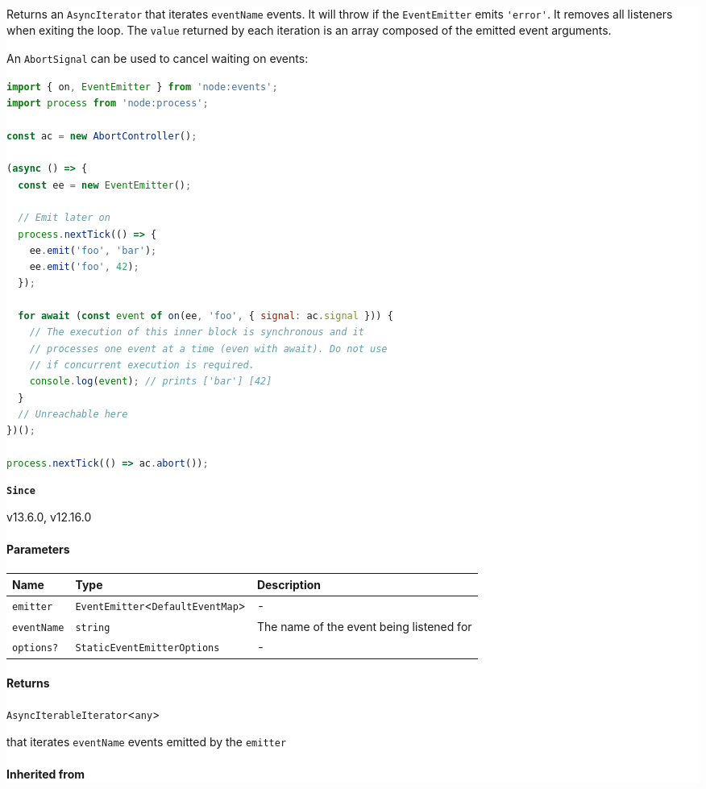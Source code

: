 Returns an `AsyncIterator` that iterates `eventName` events. It will throw
if the `EventEmitter` emits `'error'`. It removes all listeners when
exiting the loop. The `value` returned by each iteration is an array
composed of the emitted event arguments.

An `AbortSignal` can be used to cancel waiting on events:

```js
import { on, EventEmitter } from 'node:events';
import process from 'node:process';

const ac = new AbortController();

(async () => {
  const ee = new EventEmitter();

  // Emit later on
  process.nextTick(() => {
    ee.emit('foo', 'bar');
    ee.emit('foo', 42);
  });

  for await (const event of on(ee, 'foo', { signal: ac.signal })) {
    // The execution of this inner block is synchronous and it
    // processes one event at a time (even with await). Do not use
    // if concurrent execution is required.
    console.log(event); // prints ['bar'] [42]
  }
  // Unreachable here
})();

process.nextTick(() => ac.abort());
```

**`Since`**

v13.6.0, v12.16.0

#### Parameters

| Name | Type | Description |
| :------ | :------ | :------ |
| `emitter` | `EventEmitter`<`DefaultEventMap`\> | - |
| `eventName` | `string` | The name of the event being listened for |
| `options?` | `StaticEventEmitterOptions` | - |

#### Returns

`AsyncIterableIterator`<`any`\>

that iterates `eventName` events emitted by the `emitter`

#### Inherited from
